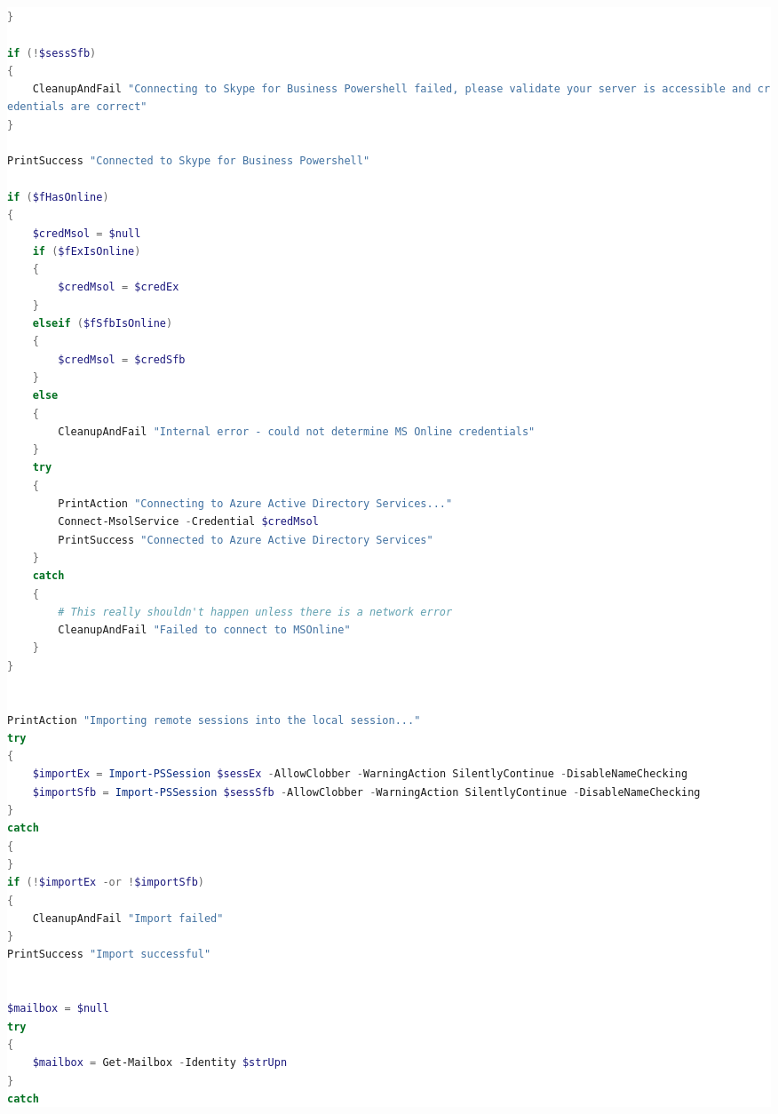 ```PowerShell
}

if (!$sessSfb)
{
    CleanupAndFail "Connecting to Skype for Business Powershell failed, please validate your server is accessible and credentials are correct"
}

PrintSuccess "Connected to Skype for Business Powershell"

if ($fHasOnline)
{
    $credMsol = $null
    if ($fExIsOnline)
    {
        $credMsol = $credEx
    }
    elseif ($fSfbIsOnline)
    {
        $credMsol = $credSfb
    }
    else
    {
        CleanupAndFail "Internal error - could not determine MS Online credentials"
    }
    try
    {
        PrintAction "Connecting to Azure Active Directory Services..."
        Connect-MsolService -Credential $credMsol
        PrintSuccess "Connected to Azure Active Directory Services"
    }
    catch
    {
        # This really shouldn't happen unless there is a network error
        CleanupAndFail "Failed to connect to MSOnline"
    }
}


PrintAction "Importing remote sessions into the local session..."
try
{
    $importEx = Import-PSSession $sessEx -AllowClobber -WarningAction SilentlyContinue -DisableNameChecking
    $importSfb = Import-PSSession $sessSfb -AllowClobber -WarningAction SilentlyContinue -DisableNameChecking
}
catch
{
}
if (!$importEx -or !$importSfb)
{
    CleanupAndFail "Import failed"
}
PrintSuccess "Import successful"


$mailbox = $null
try
{
    $mailbox = Get-Mailbox -Identity $strUpn
}
catch
```